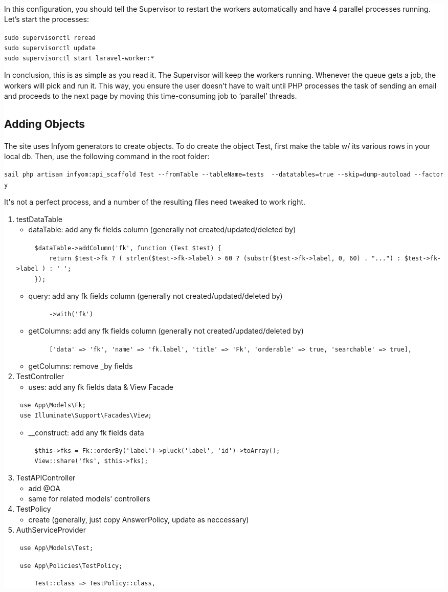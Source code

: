 In this configuration, you should tell the Supervisor to restart the workers automatically and have 4 parallel processes running. Let’s start the processes:

```
sudo supervisorctl reread
sudo supervisorctl update
sudo supervisorctl start laravel-worker:*
```

In conclusion, this is as simple as you read it. The Supervisor will keep the workers running. Whenever the queue gets a job, the workers will pick and run it. This way, you ensure the user doesn’t have to wait until PHP processes the task of sending an email and proceeds to the next page by moving this time-consuming job to ‘parallel’ threads.

## Adding Objects

The site uses Infyom generators to create objects.  To do create the object Test, first make the table w/ its various rows in your local db.  Then, use the following command in the root folder:

```
sail php artisan infyom:api_scaffold Test --fromTable --tableName=tests  --datatables=true --skip=dump-autoload --factory
```

It's not a perfect process, and a number of the resulting files need tweaked to work right.

1. testDataTable
   - dataTable: add any fk fields column (generally not created/updated/deleted by)
   ```
		$dataTable->addColumn('fk', function (Test $test) {
			return $test->fk ? ( strlen($test->fk->label) > 60 ? (substr($test->fk->label, 0, 60) . "...") : $test->fk->label ) : ' ';
		});
   ```
   - query: add any fk fields column (generally not created/updated/deleted by)
   ```
			->with('fk')
   ```
   - getColumns: add any fk fields column (generally not created/updated/deleted by)
   ```
            ['data' => 'fk', 'name' => 'fk.label', 'title' => 'Fk', 'orderable' => true, 'searchable' => true],
   ```
   - getColumns: remove _by fields
2. TestController
   - uses: add any fk fields data & View Facade
   ```
	use App\Models\Fk;
	use Illuminate\Support\Facades\View;
   ```
   - __construct: add any fk fields data
   ```
		$this->fks = Fk::orderBy('label')->pluck('label', 'id')->toArray();
		View::share('fks', $this->fks);
   ```
3. TestAPIController
   - add @OA
   - same for related models' controllers
4. TestPolicy
   - create (generally, just copy AnswerPolicy, update as neccessary)
5. AuthServiceProvider
   ```
    use App\Models\Test;
   ```
   ```
    use App\Policies\TestPolicy;
   ```
   ```
		Test::class => TestPolicy::class,
   ```